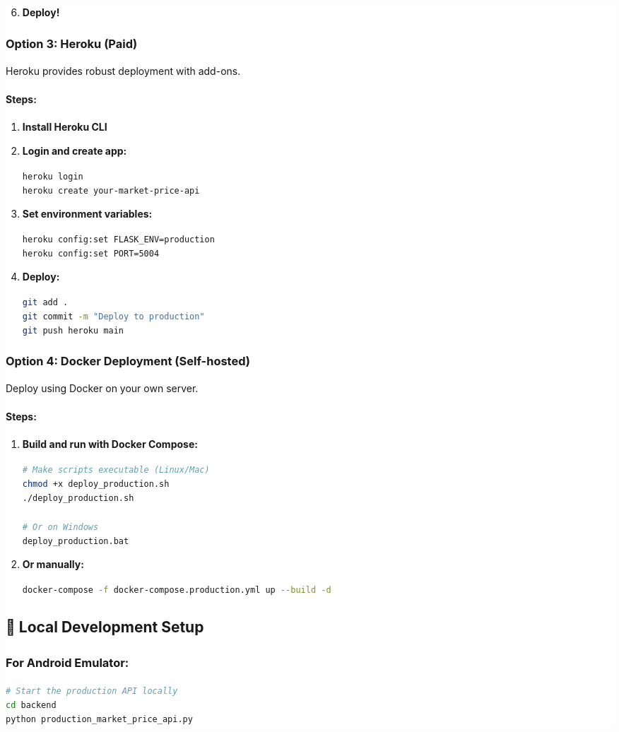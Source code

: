 6. **Deploy!**

### Option 3: Heroku (Paid)
Heroku provides robust deployment with add-ons.

#### Steps:
1. **Install Heroku CLI**
2. **Login and create app:**
   ```bash
   heroku login
   heroku create your-market-price-api
   ```

3. **Set environment variables:**
   ```bash
   heroku config:set FLASK_ENV=production
   heroku config:set PORT=5004
   ```

4. **Deploy:**
   ```bash
   git add .
   git commit -m "Deploy to production"
   git push heroku main
   ```

### Option 4: Docker Deployment (Self-hosted)
Deploy using Docker on your own server.

#### Steps:
1. **Build and run with Docker Compose:**
   ```bash
   # Make scripts executable (Linux/Mac)
   chmod +x deploy_production.sh
   ./deploy_production.sh

   # Or on Windows
   deploy_production.bat
   ```

2. **Or manually:**
   ```bash
   docker-compose -f docker-compose.production.yml up --build -d
   ```

## 🔧 Local Development Setup

### For Android Emulator:
```bash
# Start the production API locally
cd backend
python production_market_price_api.py
```
